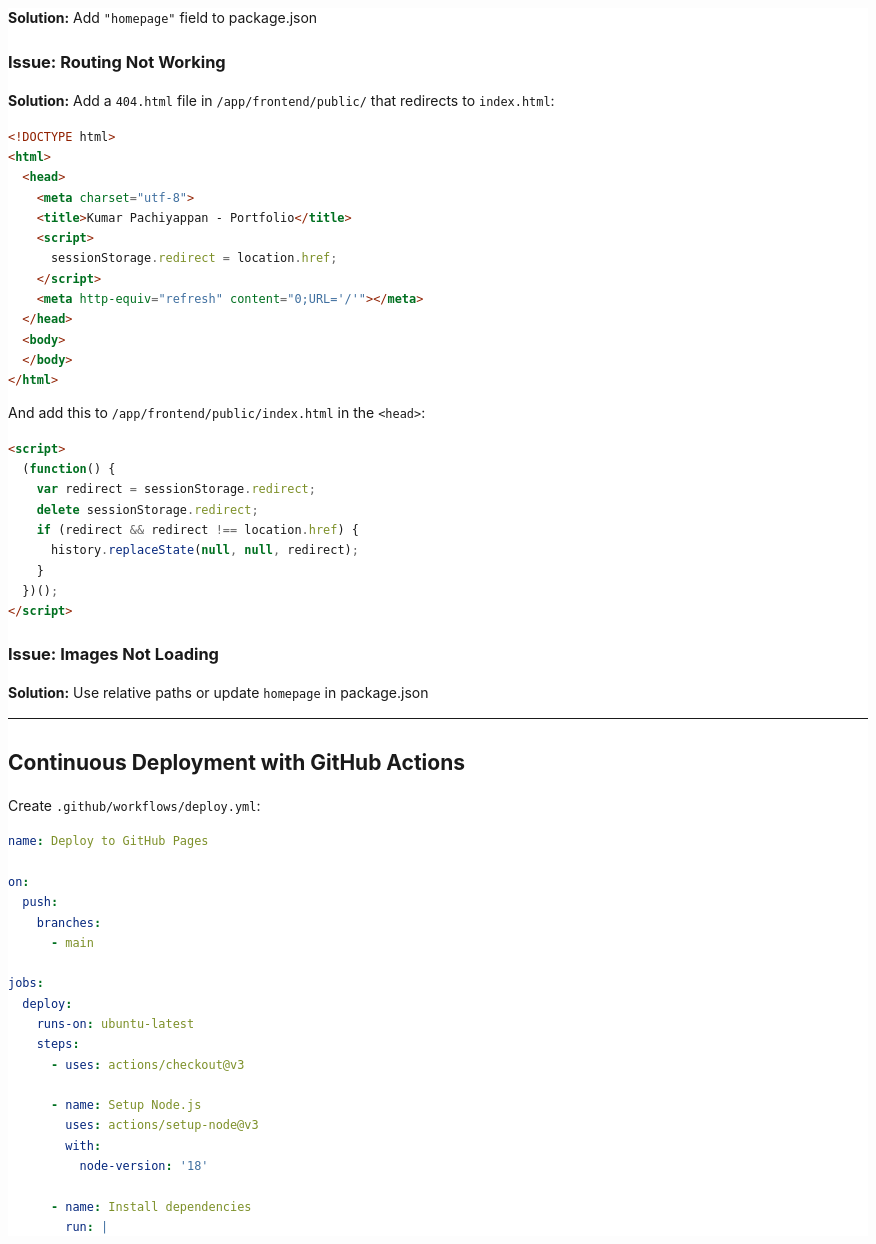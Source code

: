 **Solution:** Add `"homepage"` field to package.json

### Issue: Routing Not Working

**Solution:** Add a `404.html` file in `/app/frontend/public/` that redirects to `index.html`:

```html
<!DOCTYPE html>
<html>
  <head>
    <meta charset="utf-8">
    <title>Kumar Pachiyappan - Portfolio</title>
    <script>
      sessionStorage.redirect = location.href;
    </script>
    <meta http-equiv="refresh" content="0;URL='/'"></meta>
  </head>
  <body>
  </body>
</html>
```

And add this to `/app/frontend/public/index.html` in the `<head>`:

```html
<script>
  (function() {
    var redirect = sessionStorage.redirect;
    delete sessionStorage.redirect;
    if (redirect && redirect !== location.href) {
      history.replaceState(null, null, redirect);
    }
  })();
</script>
```

### Issue: Images Not Loading

**Solution:** Use relative paths or update `homepage` in package.json

---

## Continuous Deployment with GitHub Actions

Create `.github/workflows/deploy.yml`:

```yaml
name: Deploy to GitHub Pages

on:
  push:
    branches:
      - main

jobs:
  deploy:
    runs-on: ubuntu-latest
    steps:
      - uses: actions/checkout@v3
      
      - name: Setup Node.js
        uses: actions/setup-node@v3
        with:
          node-version: '18'
          
      - name: Install dependencies
        run: |
```